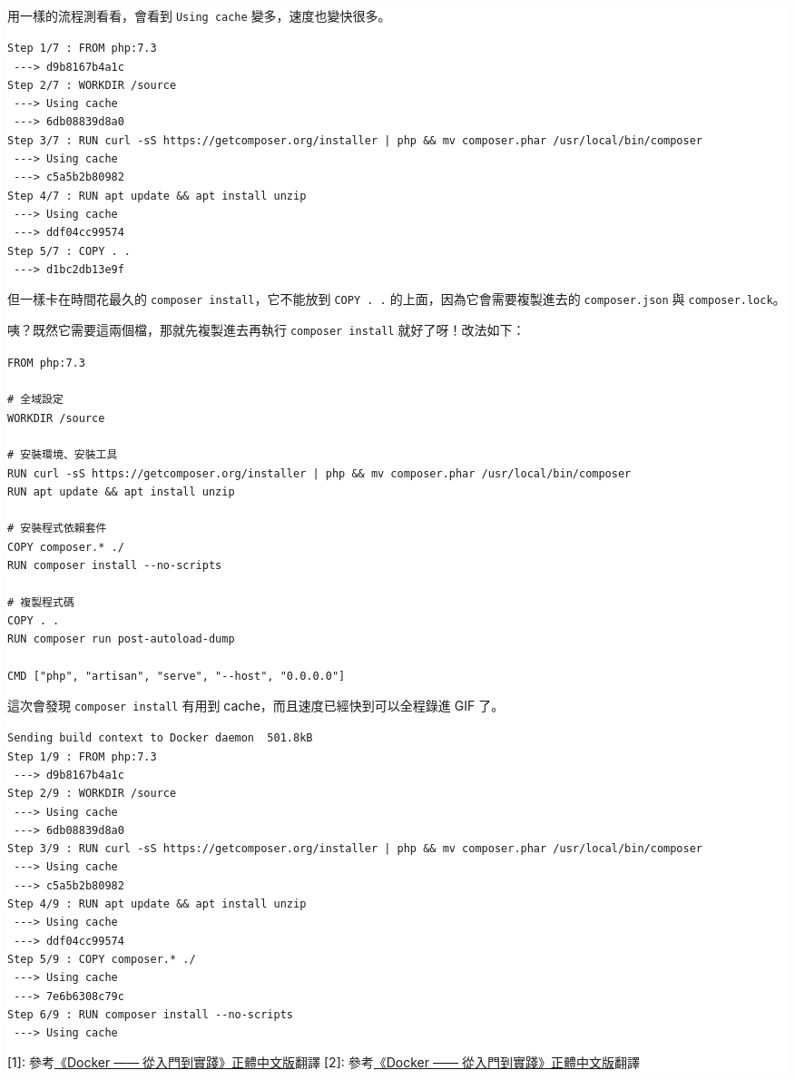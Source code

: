 ```
```

用一樣的流程測看看，會看到 `Using cache` 變多，速度也變快很多。

```
Step 1/7 : FROM php:7.3
 ---> d9b8167b4a1c
Step 2/7 : WORKDIR /source
 ---> Using cache
 ---> 6db08839d8a0
Step 3/7 : RUN curl -sS https://getcomposer.org/installer | php && mv composer.phar /usr/local/bin/composer
 ---> Using cache
 ---> c5a5b2b80982
Step 4/7 : RUN apt update && apt install unzip
 ---> Using cache
 ---> ddf04cc99574
Step 5/7 : COPY . .
 ---> d1bc2db13e9f
```

但一樣卡在時間花最久的 `composer install`，它不能放到 `COPY . .` 的上面，因為它會需要複製進去的 `composer.json` 與 `composer.lock`。

咦？既然它需要這兩個檔，那就先複製進去再執行 `composer install` 就好了呀！改法如下：

```
FROM php:7.3

# 全域設定
WORKDIR /source

# 安裝環境、安裝工具
RUN curl -sS https://getcomposer.org/installer | php && mv composer.phar /usr/local/bin/composer
RUN apt update && apt install unzip

# 安裝程式依賴套件
COPY composer.* ./
RUN composer install --no-scripts

# 複製程式碼
COPY . .
RUN composer run post-autoload-dump

CMD ["php", "artisan", "serve", "--host", "0.0.0.0"]
```

這次會發現 `composer install` 有用到 cache，而且速度已經快到可以全程錄進 GIF 了。

```
Sending build context to Docker daemon  501.8kB
Step 1/9 : FROM php:7.3
 ---> d9b8167b4a1c
Step 2/9 : WORKDIR /source
 ---> Using cache
 ---> 6db08839d8a0
Step 3/9 : RUN curl -sS https://getcomposer.org/installer | php && mv composer.phar /usr/local/bin/composer
 ---> Using cache
 ---> c5a5b2b80982
Step 4/9 : RUN apt update && apt install unzip
 ---> Using cache
 ---> ddf04cc99574
Step 5/9 : COPY composer.* ./
 ---> Using cache
 ---> 7e6b6308c79c
Step 6/9 : RUN composer install --no-scripts
 ---> Using cache
```

[1]: 參考[《Docker —— 從入門到實踐》正體中文版](https://philipzheng.gitbook.io/docker_practice/basic_concept/repository)翻譯
[2]: 參考[《Docker —— 從入門到實踐》正體中文版](https://philipzheng.gitbook.io/docker_practice/data_management/volume)翻譯
